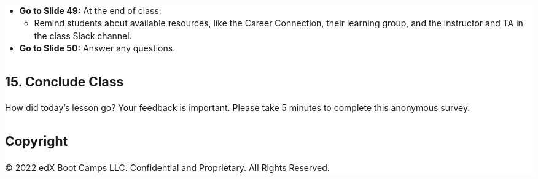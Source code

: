 * **Go to Slide 49:** At the end of class:
    * Remind students about available resources, like the Career Connection, their learning group, and the instructor and TA in the class Slack channel.
* **Go to Slide 50:** Answer any questions.

## 15. Conclude Class

How did today’s lesson go? Your feedback is important. Please take 5 minutes to complete [this anonymous survey](https://docs.google.com/forms/d/e/1FAIpQLScTc104D7Fd-2fDk3E4IIwxuOe-BNhPhWffIE9VBt7_e-t3DA/viewform).

## Copyright

© 2022 edX Boot Camps LLC. Confidential and Proprietary. All Rights Reserved.
